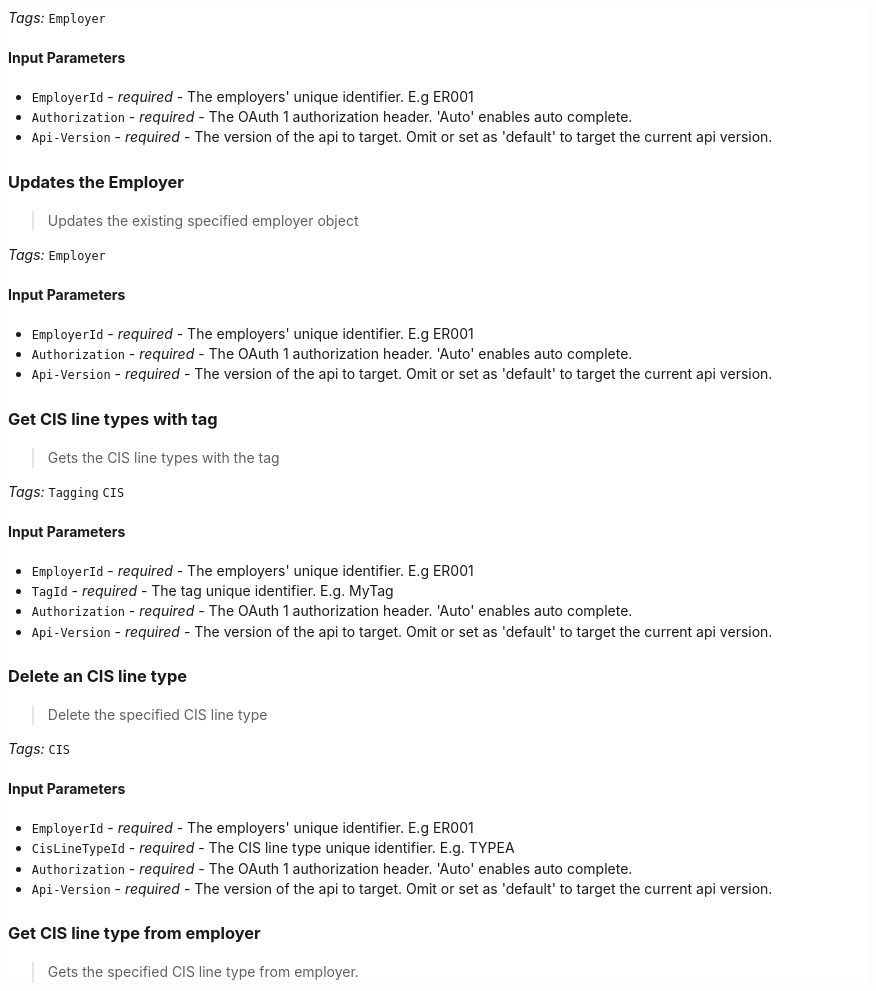 *Tags:* `Employer`

#### Input Parameters
* `EmployerId` - _required_ - The employers' unique identifier. E.g ER001
* `Authorization` - _required_ - The OAuth 1 authorization header. &apos;Auto&apos; enables auto complete.
* `Api-Version` - _required_ - The version of the api to target. Omit or set as &apos;default&apos; to target the current api version.

### Updates the Employer

> Updates the existing specified employer object

*Tags:* `Employer`

#### Input Parameters
* `EmployerId` - _required_ - The employers' unique identifier. E.g ER001
* `Authorization` - _required_ - The OAuth 1 authorization header. &apos;Auto&apos; enables auto complete.
* `Api-Version` - _required_ - The version of the api to target. Omit or set as &apos;default&apos; to target the current api version.

### Get CIS line types with tag

> Gets the CIS line types with the tag

*Tags:* `Tagging` `CIS`

#### Input Parameters
* `EmployerId` - _required_ - The employers' unique identifier. E.g ER001
* `TagId` - _required_ - The tag unique identifier. E.g. MyTag
* `Authorization` - _required_ - The OAuth 1 authorization header. &apos;Auto&apos; enables auto complete.
* `Api-Version` - _required_ - The version of the api to target. Omit or set as &apos;default&apos; to target the current api version.

### Delete an CIS line type

> Delete the specified CIS line type

*Tags:* `CIS`

#### Input Parameters
* `EmployerId` - _required_ - The employers' unique identifier. E.g ER001
* `CisLineTypeId` - _required_ - The CIS line type unique identifier. E.g. TYPEA
* `Authorization` - _required_ - The OAuth 1 authorization header. &apos;Auto&apos; enables auto complete.
* `Api-Version` - _required_ - The version of the api to target. Omit or set as &apos;default&apos; to target the current api version.

### Get CIS line type from employer

> Gets the specified CIS line type from employer.
